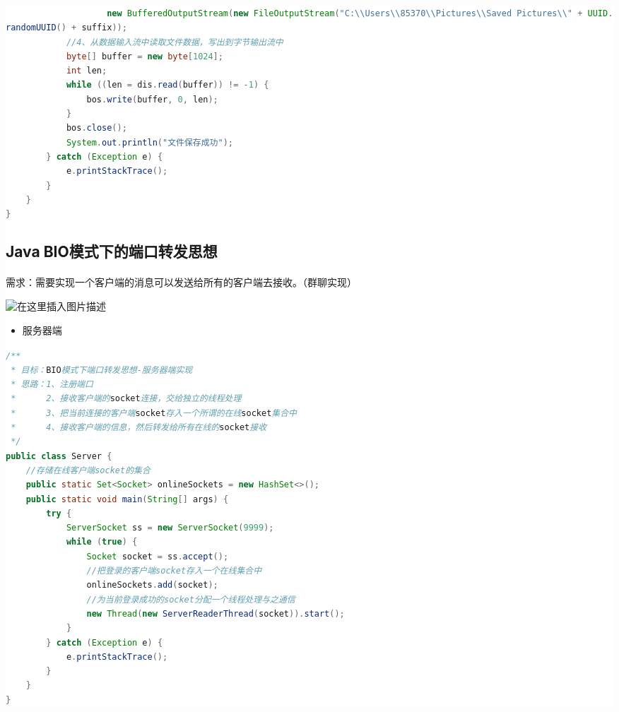 ```java
                    new BufferedOutputStream(new FileOutputStream("C:\\Users\\85370\\Pictures\\Saved Pictures\\" + UUID.randomUUID() + suffix));
            //4、从数据输入流中读取文件数据，写出到字节输出流中
            byte[] buffer = new byte[1024];
            int len;
            while ((len = dis.read(buffer)) != -1) {
                bos.write(buffer, 0, len);
            }
            bos.close();
            System.out.println("文件保存成功");
        } catch (Exception e) {
            e.printStackTrace();
        }
    }
}
```

## Java BIO模式下的端口转发思想

需求：需要实现一个客户端的消息可以发送给所有的客户端去接收。（群聊实现）

![在这里插入图片描述](https://img-blog.csdnimg.cn/20210323142048139.png?x-oss-process=image/watermark,type_ZmFuZ3poZW5naGVpdGk,shadow_10,text_aHR0cHM6Ly9ibG9nLmNzZG4ubmV0L3VuaXF1ZV9wZXJmZWN0,size_16,color_FFFFFF,t_70)

- 服务器端

```java
/**
 * 目标：BIO模式下端口转发思想-服务器端实现
 * 思路：1、注册端口
 *      2、接收客户端的socket连接，交给独立的线程处理
 *      3、把当前连接的客户端socket存入一个所谓的在线socket集合中
 *      4、接收客户端的信息，然后转发给所有在线的socket接收
 */
public class Server {
    //存储在线客户端socket的集合
    public static Set<Socket> onlineSockets = new HashSet<>();
    public static void main(String[] args) {
        try {
            ServerSocket ss = new ServerSocket(9999);
            while (true) {
                Socket socket = ss.accept();
                //把登录的客户端socket存入一个在线集合中
                onlineSockets.add(socket);
                //为当前登录成功的socket分配一个线程处理与之通信
                new Thread(new ServerReaderThread(socket)).start();
            }
        } catch (Exception e) {
            e.printStackTrace();
        }
    }
}
```
